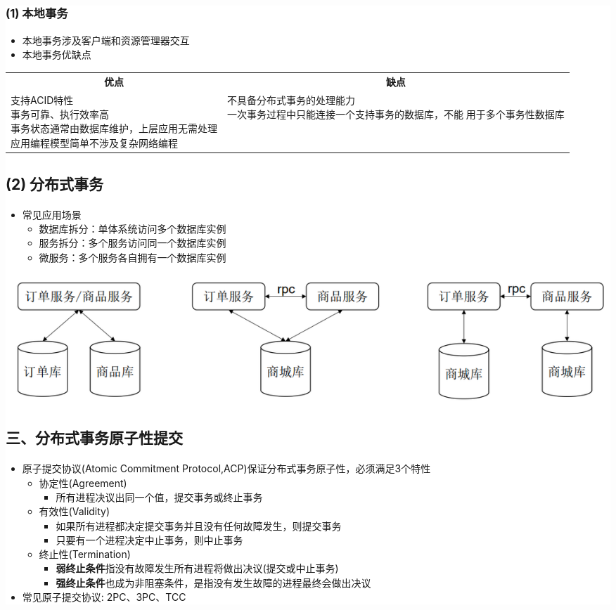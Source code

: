 ### (1) 本地事务

- 本地事务涉及客户端和资源管理器交互
- 本地事务优缺点

<table>
<tbody>

<tr>
<th>优点</th>
<th>缺点</th>
</tr>

<tr>
<td align=left>
支持ACID特性<br>
事务可靠、执行效率高<br>
事务状态通常由数据库维护，上层应用无需处理<br>
应用编程模型简单不涉及复杂网络编程<br>
</td>
<td align=left>
不具备分布式事务的处理能力<br>
一次事务过程中只能连接一个支持事务的数据库，不能
用于多个事务性数据库<br>
</td>
</tr>

</tbody>
</table>

## (2) 分布式事务

- 常见应用场景
  - 数据库拆分：单体系统访问多个数据库实例
  - 服务拆分：多个服务访问同一个数据库实例
  - 微服务：多个服务各自拥有一个数据库实例

![](./img/2022-06-06-15-45-05.png)

## 三、分布式事务原子性提交

- 原子提交协议(Atomic Commitment Protocol,ACP)保证分布式事务原子性，必须满足3个特性
  - 协定性(Agreement)
    - 所有进程决议出同一个值，提交事务或终止事务
  - 有效性(Validity)
    - 如果所有进程都决定提交事务并且没有任何故障发生，则提交事务
    - 只要有一个进程决定中止事务，则中止事务
  - 终止性(Termination)
    - **弱终止条件**指没有故障发生所有进程将做出决议(提交或中止事务)
    - **强终止条件**也成为非阻塞条件，是指没有发生故障的进程最终会做出决议
- 常见原子提交协议: 2PC、3PC、TCC

